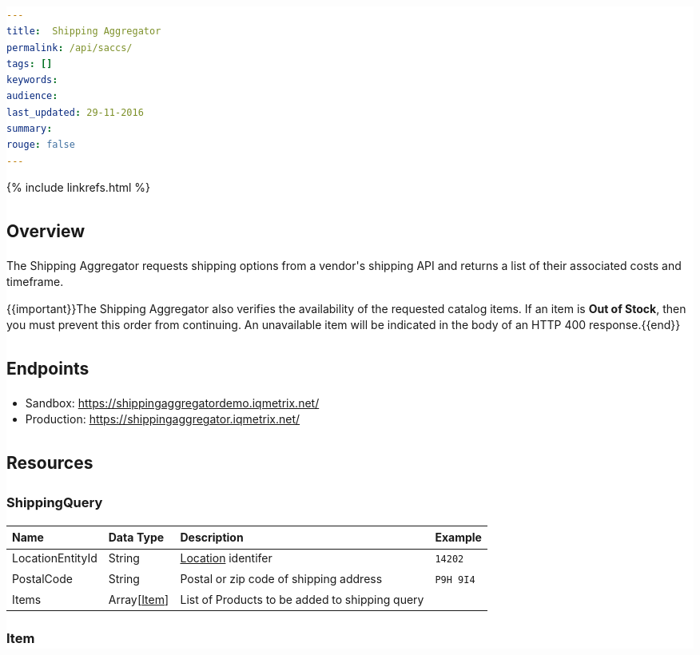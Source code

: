 ```yaml
---
title:  Shipping Aggregator
permalink: /api/saccs/
tags: []
keywords: 
audience: 
last_updated: 29-11-2016
summary: 
rouge: false
---
```


<link rel="stylesheet" type="text/css" href="../../css/prism.css">

<script src="../../js/prism.js"></script>


{% include linkrefs.html %}


## Overview

The Shipping Aggregator requests shipping options from a vendor's shipping API and returns a list of their associated costs and timeframe.

{{important}}The Shipping Aggregator also verifies the availability of the requested catalog items. If an item is <strong>Out of Stock</strong>, then you must prevent this order from continuing. An unavailable item will be indicated in the body of an HTTP 400 response.{{end}}


## Endpoints


* Sandbox: <a href="https://shippingaggregatordemo.iqmetrix.net/">https://shippingaggregatordemo.iqmetrix.net/</a>
* Production: <a href="https://shippingaggregator.iqmetrix.net/">https://shippingaggregator.iqmetrix.net/</a>


## Resources

### ShippingQuery

| Name | Data Type | Description | Example |
|:-----|:----------|:------------|:--------|
| LocationEntityId | String | [Location](/api/company-tree/#location) identifer | `14202` |
| PostalCode | String | Postal or zip code of shipping address | `P9H 9I4` |
| Items | Array[<a href='/api/saccs/#item'>Item</a>] | List of Products to be added to shipping query |  |

### Item
